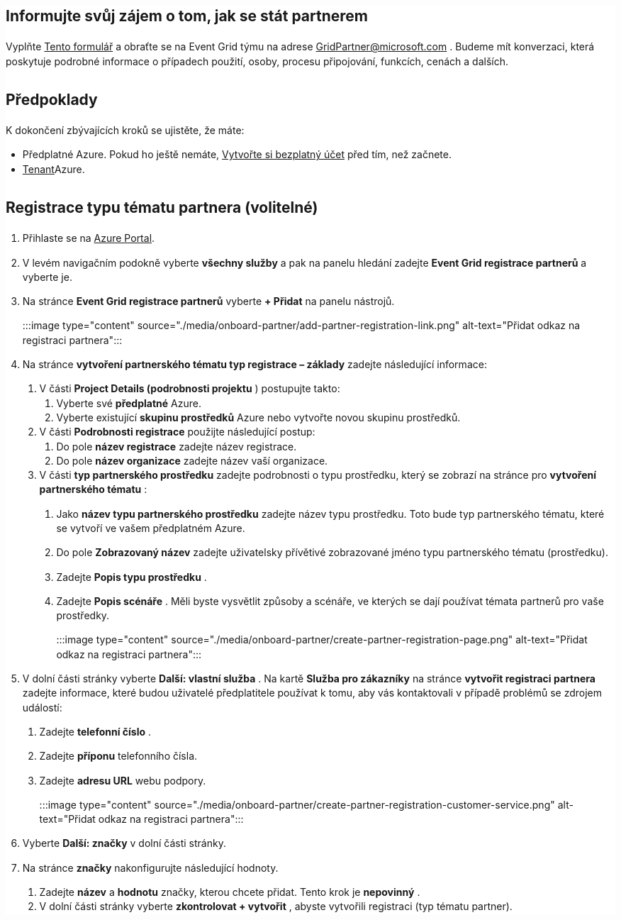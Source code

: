 ## <a name="communicate-your-interest-in-becoming-a-partner"></a>Informujte svůj zájem o tom, jak se stát partnerem
Vyplňte [Tento formulář](https://aka.ms/gridpartnerform) a obraťte se na Event Grid týmu na adrese [GridPartner@microsoft.com](mailto:GridPartner@microsoft.com) . Budeme mít konverzaci, která poskytuje podrobné informace o případech použití, osoby, procesu připojování, funkcích, cenách a dalších.

## <a name="prerequisites"></a>Předpoklady
K dokončení zbývajících kroků se ujistěte, že máte:

- Předplatné Azure. Pokud ho ještě nemáte, [Vytvořte si bezplatný účet](https://azure.microsoft.com/free/) před tím, než začnete.
- [Tenant](../active-directory/develop/quickstart-create-new-tenant.md)Azure.

## <a name="register-a-partner-topic-type-optional"></a>Registrace typu tématu partnera (volitelné)
1. Přihlaste se na [Azure Portal](https://portal.azure.com/).
2. V levém navigačním podokně vyberte **všechny služby** a pak na panelu hledání zadejte **Event Grid registrace partnerů** a vyberte je. 
1. Na stránce **Event Grid registrace partnerů** vyberte **+ Přidat** na panelu nástrojů. 

    :::image type="content" source="./media/onboard-partner/add-partner-registration-link.png" alt-text="Přidat odkaz na registraci partnera":::
1. Na stránce **vytvoření partnerského tématu typ registrace – základy** zadejte následující informace: 
    1. V části **Project Details (podrobnosti projektu** ) postupujte takto:
        1. Vyberte své **předplatné** Azure. 
        1. Vyberte existující **skupinu prostředků** Azure nebo vytvořte novou skupinu prostředků. 
    1. V části **Podrobnosti registrace** použijte následující postup:
        1. Do pole **název registrace** zadejte název registrace. 
        1. Do pole **název organizace** zadejte název vaší organizace. 
    1. V části **typ partnerského prostředku** zadejte podrobnosti o typu prostředku, který se zobrazí na stránce pro **vytvoření partnerského tématu** : 
        1. Jako **název typu partnerského prostředku** zadejte název typu prostředku. Toto bude typ partnerského tématu, které se vytvoří ve vašem předplatném Azure. 
        2. Do pole **Zobrazovaný název** zadejte uživatelsky přívětivé zobrazované jméno typu partnerského tématu (prostředku). 
        3. Zadejte **Popis typu prostředku** . 
        4. Zadejte **Popis scénáře** . Měli byste vysvětlit způsoby a scénáře, ve kterých se dají používat témata partnerů pro vaše prostředky.  

            :::image type="content" source="./media/onboard-partner/create-partner-registration-page.png" alt-text="Přidat odkaz na registraci partnera":::            
1. V dolní části stránky vyberte **Další: vlastní služba** . Na kartě **Služba pro zákazníky** na stránce **vytvořit registraci partnera** zadejte informace, které budou uživatelé předplatitele používat k tomu, aby vás kontaktovali v případě problémů se zdrojem událostí:
    1. Zadejte **telefonní číslo** .
    1. Zadejte **příponu** telefonního čísla.
    1. Zadejte **adresu URL** webu podpory. 
    
        :::image type="content" source="./media/onboard-partner/create-partner-registration-customer-service.png" alt-text="Přidat odkaz na registraci partnera":::        
1. Vyberte **Další: značky** v dolní části stránky. 
1. Na stránce **značky** nakonfigurujte následující hodnoty. 
    1. Zadejte **název** a **hodnotu** značky, kterou chcete přidat. Tento krok je **nepovinný** . 
    1. V dolní části stránky vyberte **zkontrolovat + vytvořit** , abyste vytvořili registraci (typ tématu partner).
